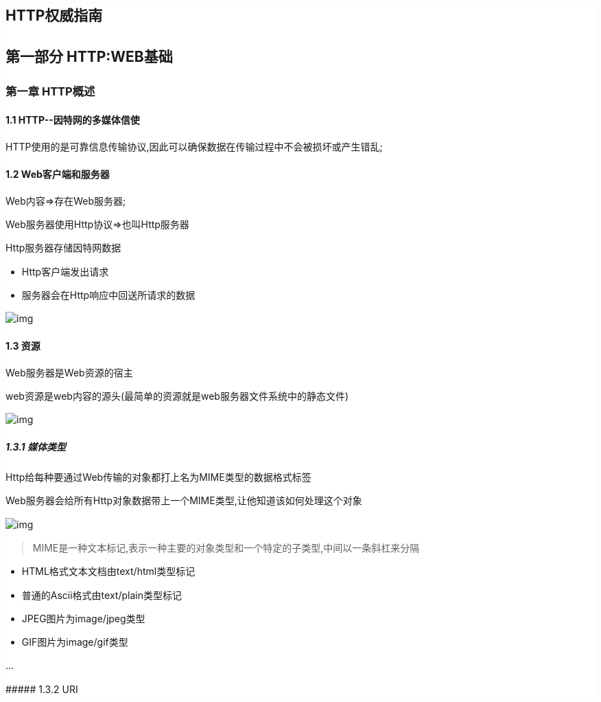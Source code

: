## HTTP权威指南



## 第一部分 HTTP:WEB基础

### 第一章 HTTP概述



#### 1.1 HTTP--因特网的多媒体信使

HTTP使用的是可靠信息传输协议,因此可以确保数据在传输过程中不会被损坏或产生错乱;



#### 1.2 Web客户端和服务器

Web内容=>存在Web服务器;

Web服务器使用Http协议=>也叫Http服务器

Http服务器存储因特网数据

+ Http客户端发出请求

+ 服务器会在Http响应中回送所请求的数据

![img](https://docimg9.docs.qq.com/image/hz2fgmbEV_UhBO6zlILX2A?w=752&h=280)

#### 1.3 资源

Web服务器是Web资源的宿主

web资源是web内容的源头(最简单的资源就是web服务器文件系统中的静态文件)

![img](https://docimg7.docs.qq.com/image/QAgE7iLaFJGMnvdQlnWPoA?w=741&h=553)

##### 1.3.1 媒体类型

Http给每种要通过Web传输的对象都打上名为MIME类型的数据格式标签

Web服务器会给所有Http对象数据带上一个MIME类型,让他知道该如何处理这个对象

![img](https://docimg9.docs.qq.com/image/M-CajlZmYthDjyadARGLyw?w=764&h=254)

> MIME是一种文本标记,表示一种主要的对象类型和一个特定的子类型,中间以一条斜杠来分隔

+ HTML格式文本文档由text/html类型标记

+ 普通的Ascii格式由text/plain类型标记

+ JPEG图片为image/jpeg类型

+ GIF图片为image/gif类型

...

\##### 1.3.2 URI
